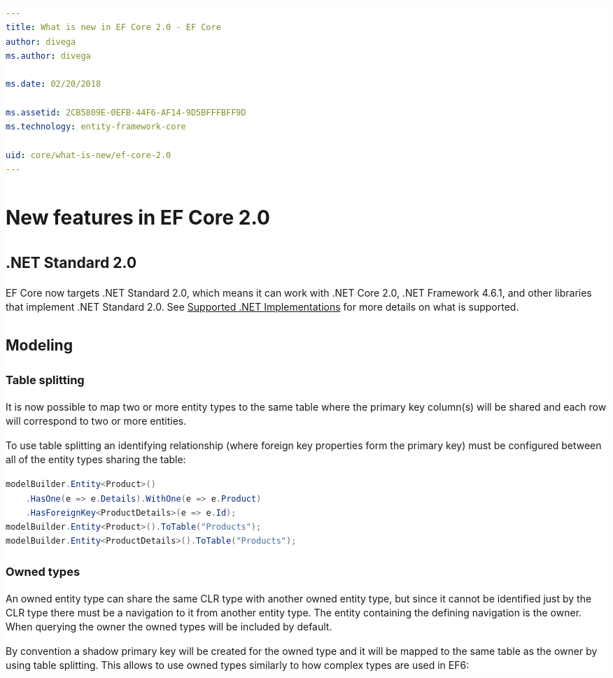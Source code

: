 ```yaml
---
title: What is new in EF Core 2.0 - EF Core
author: divega
ms.author: divega

ms.date: 02/20/2018

ms.assetid: 2CB5809E-0EFB-44F6-AF14-9D5BFFFBFF9D
ms.technology: entity-framework-core

uid: core/what-is-new/ef-core-2.0
---
```


# New features in EF Core 2.0

## .NET Standard 2.0
EF Core now targets .NET Standard 2.0, which means it can work with .NET Core 2.0, .NET Framework 4.6.1, and other libraries that implement .NET Standard 2.0.
See [Supported .NET Implementations](../platforms/index.md) for more details on what is supported.

## Modeling

### Table splitting

It is now possible to map two or more entity types to the same table where the primary key column(s) will be shared and each row will correspond to two or more entities.

To use table splitting an identifying relationship (where foreign key properties form the primary key) must be configured between all of the entity types sharing the table:

``` csharp
modelBuilder.Entity<Product>()
    .HasOne(e => e.Details).WithOne(e => e.Product)
    .HasForeignKey<ProductDetails>(e => e.Id);
modelBuilder.Entity<Product>().ToTable("Products");
modelBuilder.Entity<ProductDetails>().ToTable("Products");
```

### Owned types

An owned entity type can share the same CLR type with another owned entity type, but since it cannot be identified just by the CLR type there must be a navigation to it from another entity type. The entity containing the defining navigation is the owner. When querying the owner the owned types will be included by default.

By convention a shadow primary key will be created for the owned type and it will be mapped to the same table as the owner by using table splitting. This allows to use owned types similarly to how complex types are used in EF6:

